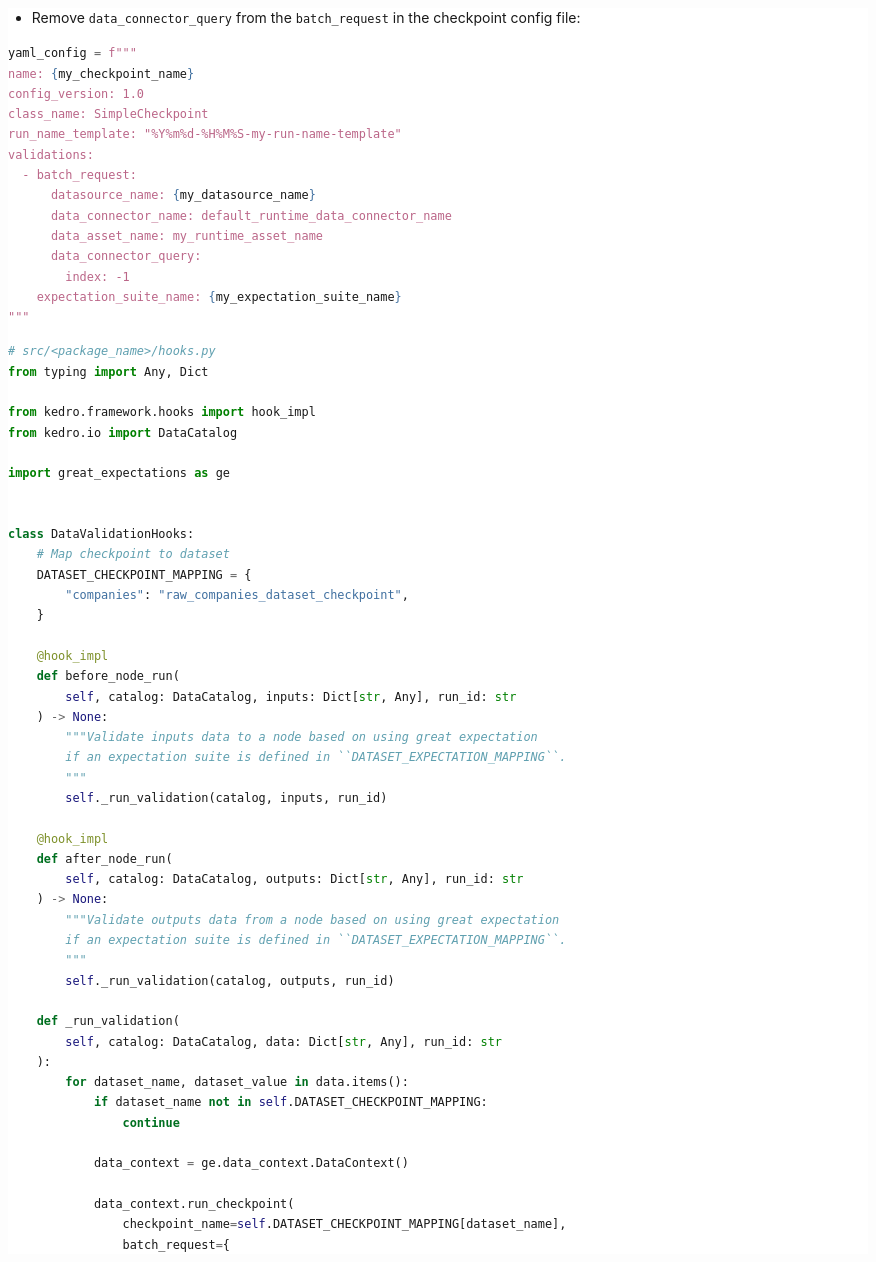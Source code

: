 * Remove `data_connector_query` from the `batch_request` in the checkpoint config file:

```python
yaml_config = f"""
name: {my_checkpoint_name}
config_version: 1.0
class_name: SimpleCheckpoint
run_name_template: "%Y%m%d-%H%M%S-my-run-name-template"
validations:
  - batch_request:
      datasource_name: {my_datasource_name}
      data_connector_name: default_runtime_data_connector_name
      data_asset_name: my_runtime_asset_name
      data_connector_query:
        index: -1
    expectation_suite_name: {my_expectation_suite_name}
"""
```

```python
# src/<package_name>/hooks.py
from typing import Any, Dict

from kedro.framework.hooks import hook_impl
from kedro.io import DataCatalog

import great_expectations as ge


class DataValidationHooks:
    # Map checkpoint to dataset
    DATASET_CHECKPOINT_MAPPING = {
        "companies": "raw_companies_dataset_checkpoint",
    }

    @hook_impl
    def before_node_run(
        self, catalog: DataCatalog, inputs: Dict[str, Any], run_id: str
    ) -> None:
        """Validate inputs data to a node based on using great expectation
        if an expectation suite is defined in ``DATASET_EXPECTATION_MAPPING``.
        """
        self._run_validation(catalog, inputs, run_id)

    @hook_impl
    def after_node_run(
        self, catalog: DataCatalog, outputs: Dict[str, Any], run_id: str
    ) -> None:
        """Validate outputs data from a node based on using great expectation
        if an expectation suite is defined in ``DATASET_EXPECTATION_MAPPING``.
        """
        self._run_validation(catalog, outputs, run_id)

    def _run_validation(
        self, catalog: DataCatalog, data: Dict[str, Any], run_id: str
    ):
        for dataset_name, dataset_value in data.items():
            if dataset_name not in self.DATASET_CHECKPOINT_MAPPING:
                continue

            data_context = ge.data_context.DataContext()

            data_context.run_checkpoint(
                checkpoint_name=self.DATASET_CHECKPOINT_MAPPING[dataset_name],
                batch_request={
```